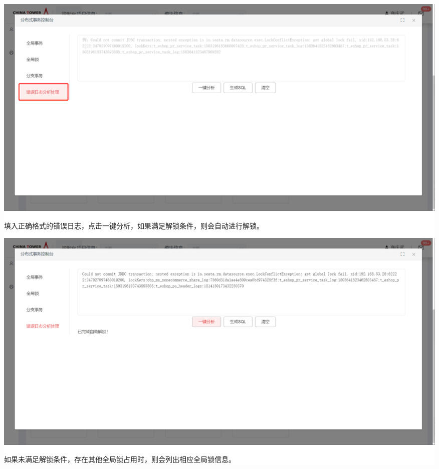 ![chinatower seata 15](../.aassets/chinatower-seata-15.png)

填入正确格式的错误日志，点击一键分析，如果满足解锁条件，则会自动进行解锁。

![chinatower seata 16](../.aassets/chinatower-seata-16.png)

如果未满足解锁条件，存在其他全局锁占用时，则会列出相应全局锁信息。
